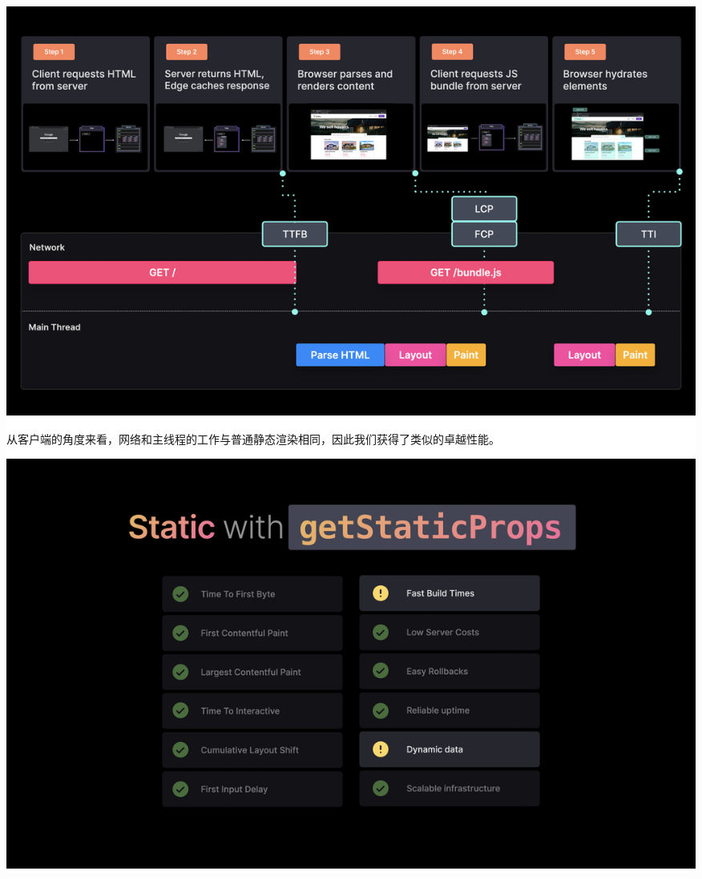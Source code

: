 <img src="/img/patterns/2.14.png" loading=lazy>

从客户端的角度来看，网络和主线程的工作与普通静态渲染相同，因此我们获得了类似的卓越性能。

<img src="/img/patterns/2.15.png" loading=lazy>
